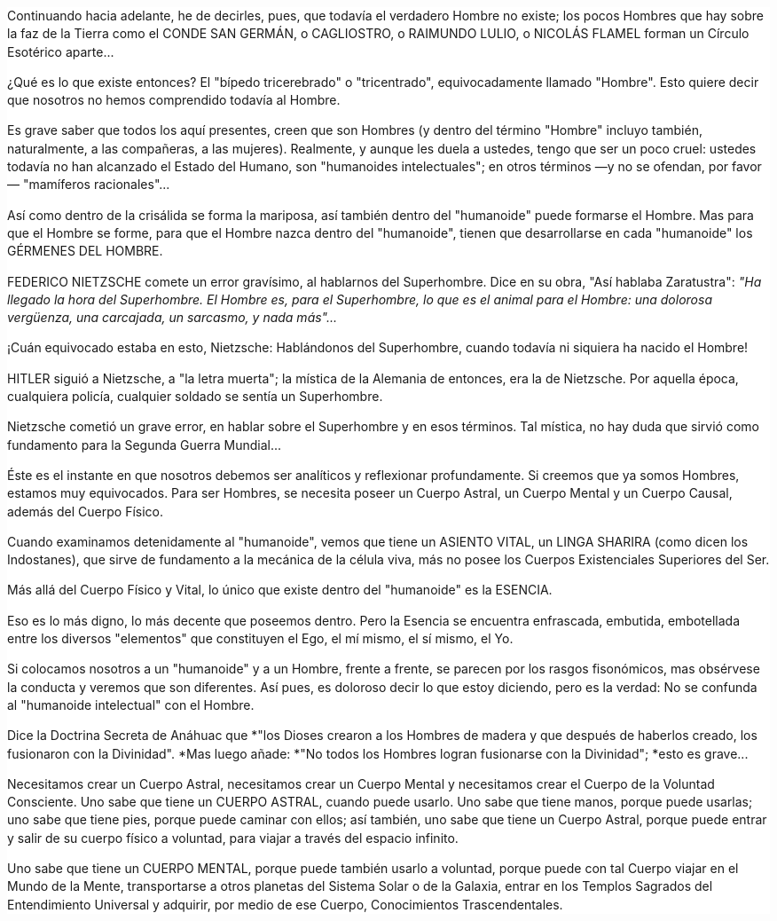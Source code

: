 Continuando hacia adelante, he de decirles, pues, que todavía el verdadero Hombre no existe; los pocos Hombres que hay sobre la faz de la Tierra como el CONDE SAN GERMÁN, o CAGLIOSTRO, o RAIMUNDO LULIO, o NICOLÁS FLAMEL forman un Círculo Esotérico aparte...

¿Qué es lo que existe entonces? El "bípedo tricerebrado" o "tricentrado", equivocadamente llamado "Hombre". Esto quiere decir que nosotros no hemos comprendido todavía al Hombre.

Es grave saber que todos los aquí presentes, creen que son Hombres (y dentro del término "Hombre" incluyo también, naturalmente, a las compañeras, a las mujeres). Realmente, y aunque les duela a ustedes, tengo que ser un poco cruel: ustedes todavía no han alcanzado el Estado del Humano, son "humanoides intelectuales"; en otros términos —y no se ofendan, por favor— "mamíferos racionales"...

Así como dentro de la crisálida se forma la mariposa, así también dentro del "humanoide" puede formarse el Hombre. Mas para que el Hombre se forme, para que el Hombre nazca dentro del "humanoide", tienen que desarrollarse en cada "humanoide" los GÉRMENES DEL HOMBRE.

FEDERICO NIETZSCHE comete un error gravísimo, al hablarnos del Superhombre. Dice en su obra, "Así hablaba Zaratustra": *"Ha llegado la hora del Superhombre. El Hombre es, para el Superhombre, lo que es el animal para el Hombre: una dolorosa vergüenza, una carcajada, un sarcasmo, y nada más"...*

¡Cuán equivocado estaba en esto, Nietzsche: Hablándonos del Superhombre, cuando todavía ni siquiera ha nacido el Hombre!

HITLER siguió a Nietzsche, a "la letra muerta"; la mística de la Alemania de entonces, era la de Nietzsche. Por aquella época, cualquiera policía, cualquier soldado se sentía un Superhombre.

Nietzsche cometió un grave error, en hablar sobre el Superhombre y en esos términos. Tal mística, no hay duda que sirvió como fundamento para la Segunda Guerra Mundial...

Éste es el instante en que nosotros debemos ser analíticos y reflexionar profundamente. Si creemos que ya somos Hombres, estamos muy equivocados. Para ser Hombres, se necesita poseer un Cuerpo Astral, un Cuerpo Mental y un Cuerpo Causal, además del Cuerpo Físico.

Cuando examinamos detenidamente al "humanoide", vemos que tiene un ASIENTO VITAL, un LINGA SHARIRA (como dicen los Indostanes), que sirve de fundamento a la mecánica de la célula viva, más no posee los Cuerpos Existenciales Superiores del Ser.

Más allá del Cuerpo Físico y Vital, lo único que existe dentro del "humanoide" es la ESENCIA.

Eso es lo más digno, lo más decente que poseemos dentro. Pero la Esencia se encuentra enfrascada, embutida, embotellada entre los diversos "elementos" que constituyen el Ego, el mí mismo, el sí mismo, el Yo.

Si colocamos nosotros a un "humanoide" y a un Hombre, frente a frente, se parecen por los rasgos fisonómicos, mas obsérvese la conducta y veremos que son diferentes. Así pues, es doloroso decir lo que estoy diciendo, pero es la verdad: No se confunda al "humanoide intelectual" con el Hombre.

Dice la Doctrina Secreta de Anáhuac que *"los Dioses crearon a los Hombres de madera y que después de haberlos creado, los fusionaron con la Divinidad". *Mas luego añade: *"No todos los Hombres logran fusionarse con la Divinidad"; *esto es grave...

Necesitamos crear un Cuerpo Astral, necesitamos crear un Cuerpo Mental y necesitamos crear el Cuerpo de la Voluntad Consciente. Uno sabe que tiene un CUERPO ASTRAL, cuando puede usarlo. Uno sabe que tiene manos, porque puede usarlas; uno sabe que tiene pies, porque puede caminar con ellos; así también, uno sabe que tiene un Cuerpo Astral, porque puede entrar y salir de su cuerpo físico a voluntad, para viajar a través del espacio infinito.

Uno sabe que tiene un CUERPO MENTAL, porque puede también usarlo a voluntad, porque puede con tal Cuerpo viajar en el Mundo de la Mente, transportarse a otros planetas del Sistema Solar o de la Galaxia, entrar en los Templos Sagrados del Entendimiento Universal y adquirir, por medio de ese Cuerpo, Conocimientos Trascendentales.
